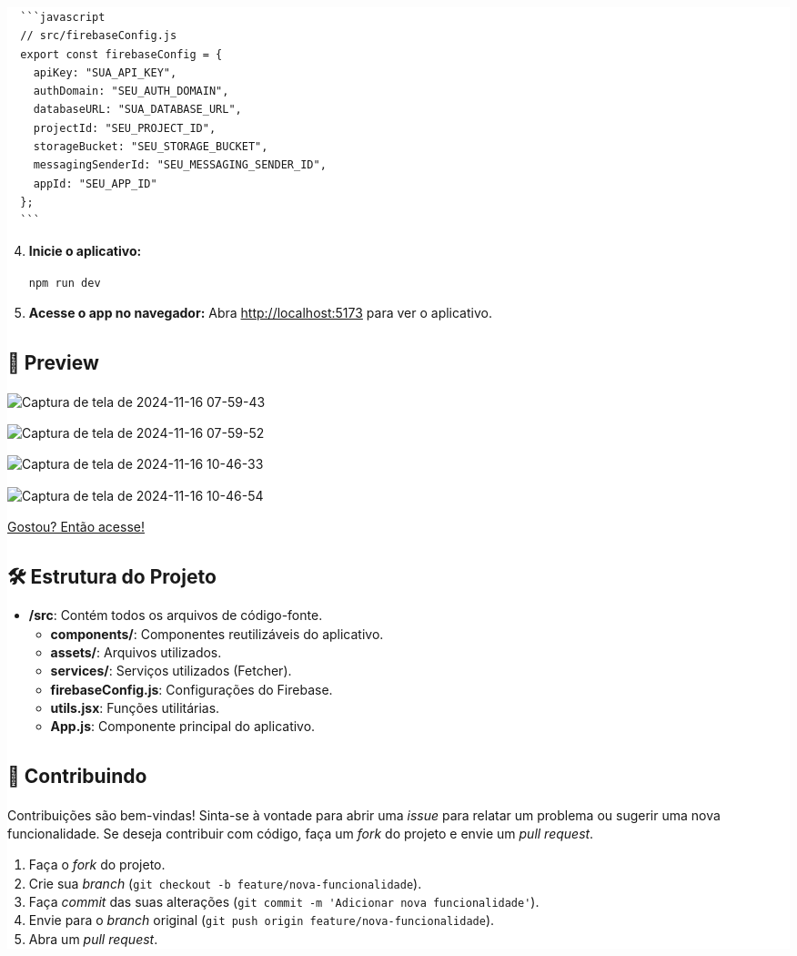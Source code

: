       ```javascript
      // src/firebaseConfig.js
      export const firebaseConfig = {
        apiKey: "SUA_API_KEY",
        authDomain: "SEU_AUTH_DOMAIN",
        databaseURL: "SUA_DATABASE_URL",
        projectId: "SEU_PROJECT_ID",
        storageBucket: "SEU_STORAGE_BUCKET",
        messagingSenderId: "SEU_MESSAGING_SENDER_ID",
        appId: "SEU_APP_ID"
      };
      ```
4. **Inicie o aplicativo:**
   ```bash
   npm run dev
   ```

5. **Acesse o app no navegador:**
   Abra [http://localhost:5173](http://localhost:3000) para ver o aplicativo.

## 📸 Preview

![Captura de tela de 2024-11-16 07-59-43](https://github.com/user-attachments/assets/c74b09b5-ed2a-496f-883b-bc0879426562)

![Captura de tela de 2024-11-16 07-59-52](https://github.com/user-attachments/assets/b2e8d996-b4b3-418f-8759-8989dfc03fb0)

![Captura de tela de 2024-11-16 10-46-33](https://github.com/user-attachments/assets/3576b334-e66d-4cf0-a018-6440ebf27812)

![Captura de tela de 2024-11-16 10-46-54](https://github.com/user-attachments/assets/a9bc0754-b6b3-42d6-8bc5-3cfb712c4049)

[Gostou? Então acesse!](https://fastidious-dolphin-7ed490.netlify.app/goth4goth)

## 🛠️ Estrutura do Projeto

- **/src**: Contém todos os arquivos de código-fonte.
    - **components/**: Componentes reutilizáveis do aplicativo.
    - **assets/**: Arquivos utilizados.
    - **services/**: Serviços utilizados (Fetcher).
    - **firebaseConfig.js**: Configurações do Firebase.
    - **utils.jsx**: Funções utilitárias.
    - **App.js**: Componente principal do aplicativo.

## 📖 Contribuindo

Contribuições são bem-vindas! Sinta-se à vontade para abrir uma *issue* para relatar um problema ou sugerir uma nova funcionalidade. Se deseja contribuir com código, faça um *fork* do projeto e envie um *pull request*.

1. Faça o *fork* do projeto.
2. Crie sua *branch* (`git checkout -b feature/nova-funcionalidade`).
3. Faça *commit* das suas alterações (`git commit -m 'Adicionar nova funcionalidade'`).
4. Envie para o *branch* original (`git push origin feature/nova-funcionalidade`).
5. Abra um *pull request*.
